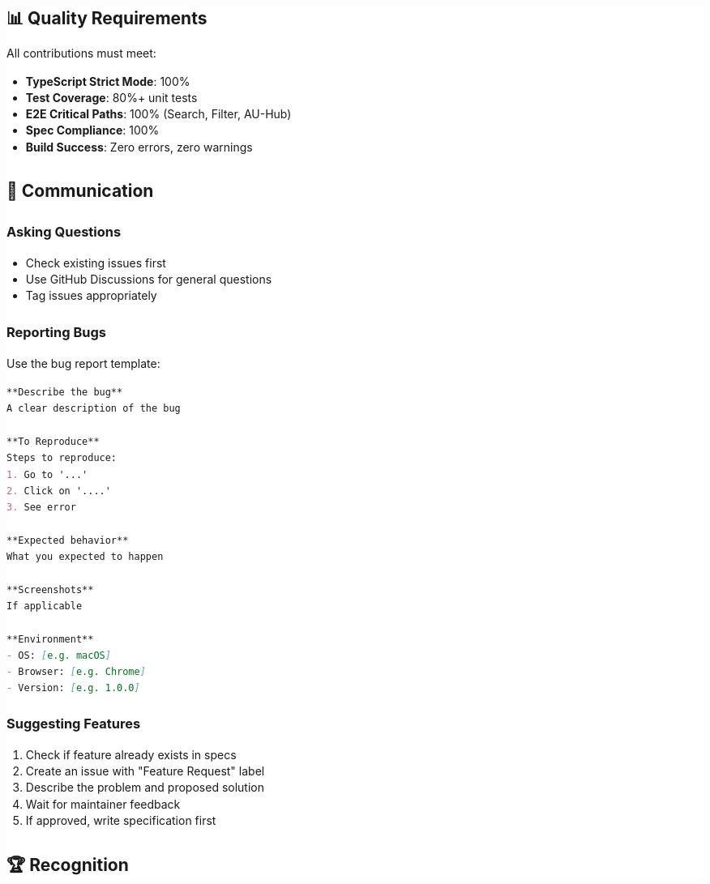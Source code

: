 ## 📊 Quality Requirements

All contributions must meet:

- **TypeScript Strict Mode**: 100%
- **Test Coverage**: 80%+ unit tests
- **E2E Critical Paths**: 100% (Search, Filter, AU-Hub)
- **Spec Compliance**: 100%
- **Build Success**: Zero errors, zero warnings

## 🤝 Communication

### Asking Questions

- Check existing issues first
- Use GitHub Discussions for general questions
- Tag issues appropriately

### Reporting Bugs

Use the bug report template:
```markdown
**Describe the bug**
A clear description of the bug

**To Reproduce**
Steps to reproduce:
1. Go to '...'
2. Click on '....'
3. See error

**Expected behavior**
What you expected to happen

**Screenshots**
If applicable

**Environment**
- OS: [e.g. macOS]
- Browser: [e.g. Chrome]
- Version: [e.g. 1.0.0]
```

### Suggesting Features

1. Check if feature already exists in specs
2. Create an issue with "Feature Request" label
3. Describe the problem and proposed solution
4. Wait for maintainer feedback
5. If approved, write specification first

## 🏆 Recognition
